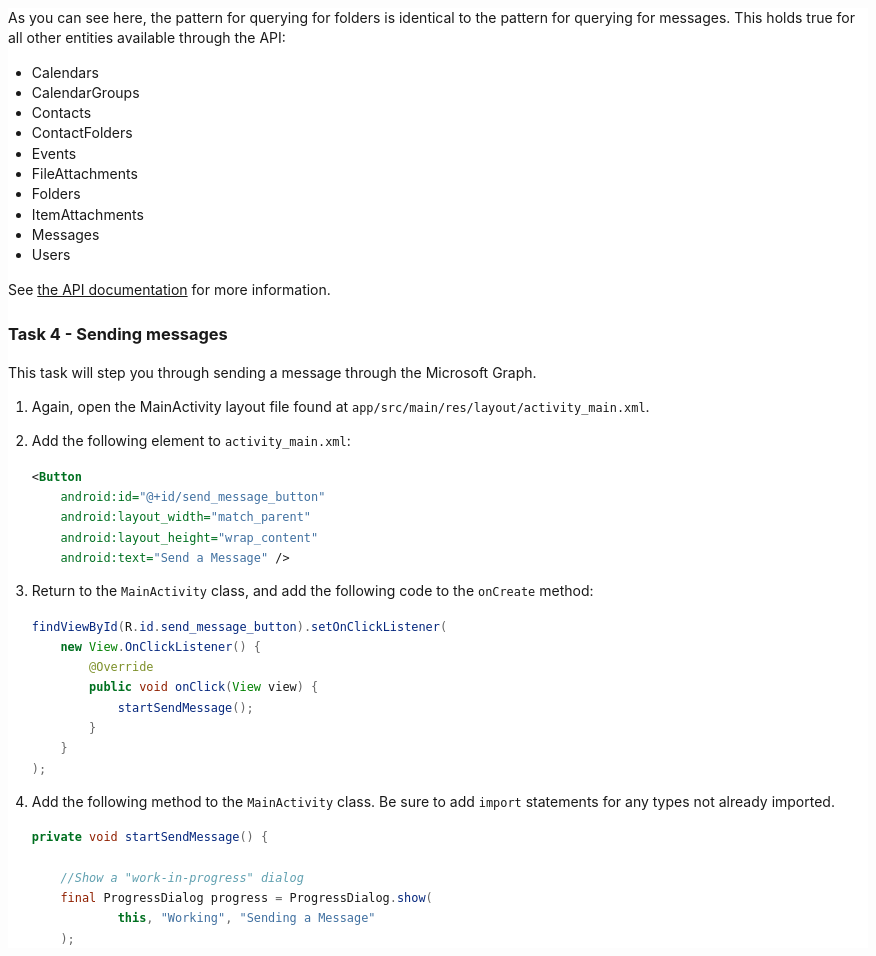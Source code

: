As you can see here, the pattern for querying for folders is identical to the pattern for querying for messages. This holds true for all other entities available through the API:

-   Calendars
-   CalendarGroups
-   Contacts
-   ContactFolders
-   Events
-   FileAttachments
-   Folders
-   ItemAttachments
-   Messages
-   Users

See [the API documentation][docs-mail-contacts-calendar] for more information.

### Task 4 - Sending messages

This task will step you through sending a message through the Microsoft Graph.

01. Again, open the MainActivity layout file found at `app/src/main/res/layout/activity_main.xml`.

02. Add the following element to `activity_main.xml`:

    ```xml
    <Button
        android:id="@+id/send_message_button"
        android:layout_width="match_parent"
        android:layout_height="wrap_content"
        android:text="Send a Message" />
    ```

03. Return to the `MainActivity` class, and add the following code to the `onCreate` method:

    ```java
    findViewById(R.id.send_message_button).setOnClickListener(
        new View.OnClickListener() {
            @Override
            public void onClick(View view) {
                startSendMessage();
            }
        }
    );
    ```

04. Add the following method to the `MainActivity` class. Be sure to add `import` statements for any types not already imported.

    ```java
    private void startSendMessage() {

        //Show a "work-in-progress" dialog
        final ProgressDialog progress = ProgressDialog.show(
                this, "Working", "Sending a Message"
        );


[docs-mail-contacts-calendar]: http://graph.microsoft.io/docs/overview/overview
[git-scm]: http://git-scm.com
[android-studio]: http://developer.android.com/sdk/installing/studio.html
[sdk-manager]: http://developer.android.com/tools/help/sdk-manager.html
[crud-ops]: http://en.wikipedia.org/wiki/Create,_read,_update_and_delete
